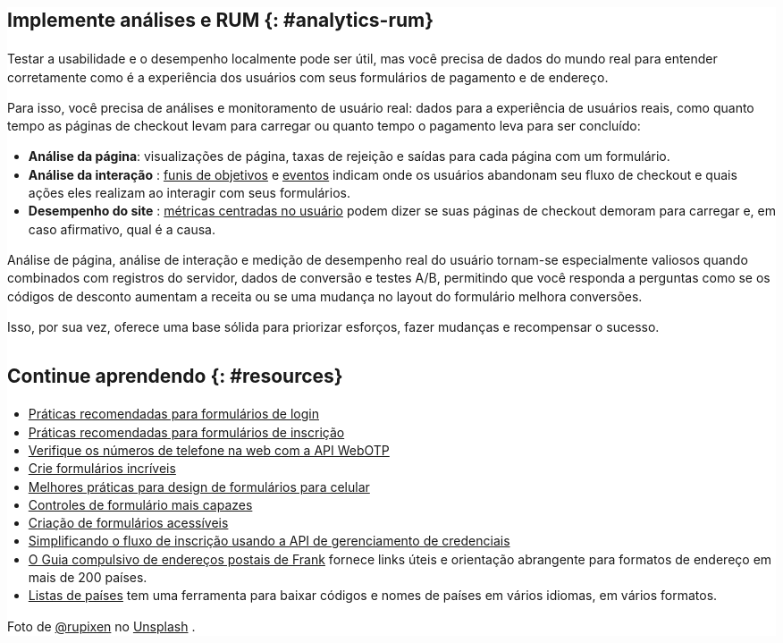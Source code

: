 ## Implemente análises e RUM {: #analytics-rum}

Testar a usabilidade e o desempenho localmente pode ser útil, mas você precisa de dados do mundo real para entender corretamente como é a experiência dos usuários com seus formulários de pagamento e de endereço.

Para isso, você precisa de análises e monitoramento de usuário real: dados para a experiência de usuários reais, como quanto tempo as páginas de checkout levam para carregar ou quanto tempo o pagamento leva para ser concluído:

- **Análise da página**: visualizações de página, taxas de rejeição e saídas para cada página com um formulário.
- **Análise da interação** : [funis de objetivos](https://support.google.com/analytics/answer/6180923?hl=en) e [eventos](https://developers.google.com/analytics/devguides/collection/gtagjs/events) indicam onde os usuários abandonam seu fluxo de checkout e quais ações eles realizam ao interagir com seus formulários.
- **Desempenho do site** : [métricas centradas no usuário](/user-centric-performance-metrics) podem dizer se suas páginas de checkout demoram para carregar e, em caso afirmativo, qual é a causa.

Análise de página, análise de interação e medição de desempenho real do usuário tornam-se especialmente valiosos quando combinados com registros do servidor, dados de conversão e testes A/B, permitindo que você responda a perguntas como se os códigos de desconto aumentam a receita ou se uma mudança no layout do formulário melhora conversões.

Isso, por sua vez, oferece uma base sólida para priorizar esforços, fazer mudanças e recompensar o sucesso.

## Continue aprendendo {: #resources}

- [Práticas recomendadas para formulários de login](/sign-in-form-best-practices)
- [Práticas recomendadas para formulários de inscrição](/sign-up-form-best-practices)
- [Verifique os números de telefone na web com a API WebOTP](/web-otp)
- [Crie formulários incríveis](https://developers.google.com/web/fundamentals/design-and-ux/input/forms)
- [Melhores práticas para design de formulários para celular](https://www.smashingmagazine.com/2018/08/best-practices-for-mobile-form-design/)
- [Controles de formulário mais capazes](/more-capable-form-controls)
- [Criação de formulários acessíveis](https://webaim.org/techniques/forms/)
- [Simplificando o fluxo de inscrição usando a API de gerenciamento de credenciais](https://developers.google.com/web/updates/2016/04/credential-management-api)
- [O Guia compulsivo de endereços postais de Frank](http://www.columbia.edu/~fdc/postal/) fornece links úteis e orientação abrangente para formatos de endereço em mais de 200 países.
- [Listas de países](http://www.countries-list.info/Download-List) tem uma ferramenta para baixar códigos e nomes de países em vários idiomas, em vários formatos.

Foto de [@rupixen](https://unsplash.com/@rupixen) no [Unsplash](https://unsplash.com/photos/Q59HmzK38eQ) .
